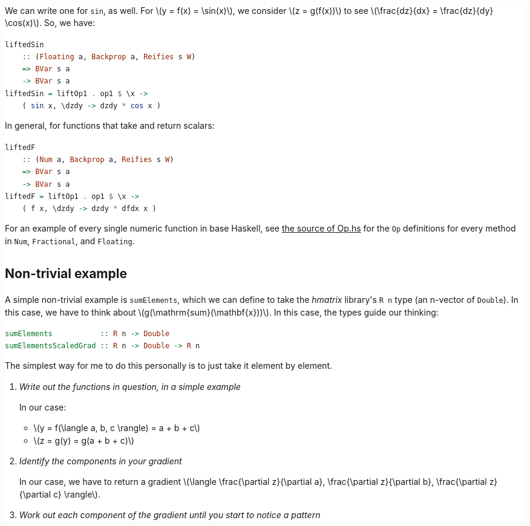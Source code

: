 We can write one for `sin`, as well.  For \\(y = f(x) = \sin(x)\\), we consider
\\(z = g(f(x))\\) to see \\(\frac{dz}{dx} = \frac{dz}{dy} \cos(x)\\). So, we
have:

```haskell top
liftedSin
    :: (Floating a, Backprop a, Reifies s W)
    => BVar s a
    -> BVar s a
liftedSin = liftOp1 . op1 $ \x ->
    ( sin x, \dzdy -> dzdy * cos x )
```

In general, for functions that take and return scalars:

```haskell
liftedF
    :: (Num a, Backprop a, Reifies s W)
    => BVar s a
    -> BVar s a
liftedF = liftOp1 . op1 $ \x ->
    ( f x, \dzdy -> dzdy * dfdx x )
```

For an example of every single numeric function in base Haskell, see [the
source of Op.hs][opsource] for the `Op` definitions for every method in `Num`,
`Fractional`, and `Floating`.

[opsource]: https://github.com/mstksg/backprop/blob/a7651b4549048a3aca73c79c6fbe07c3e8ee500e/src/Numeric/Backprop/Op.hs#L646-L787

Non-trivial example
-------------------

A simple non-trivial example is `sumElements`, which we can define to take the
*hmatrix* library's `R n` type (an n-vector of `Double`).  In this case, we
have to think about \\(g(\mathrm{sum}(\mathbf{x}))\\).  In this case, the types
guide our thinking:

```haskell
sumElements           :: R n -> Double
sumElementsScaledGrad :: R n -> Double -> R n
```

The simplest way for me to do this personally is to just take it element by
element.

1.  *Write out the functions in question, in a simple example*

    In our case:

    *   \\(y = f(\langle a, b, c \rangle) = a + b + c\\)
    *   \\(z = g(y) = g(a + b + c)\\)

2.  *Identify the components in your gradient*

    In our case, we have to return a gradient \\(\langle \frac{\partial z}{\partial a},
    \frac{\partial z}{\partial b}, \frac{\partial z}{\partial c} \rangle\\).

3.  *Work out each component of the gradient until you start to notice a
    pattern*


[performance]: https://backprop.jle.im/07-performance.html
[equipping]: https://backprop.jle.im/08-equipping-your-library.html
[op]: http://hackage.haskell.org/package/backprop/docs/Numeric-Backprop-Op.html
[hmatrix-backprop]: http://hackage.haskell.org/package/hmatrix-backprop